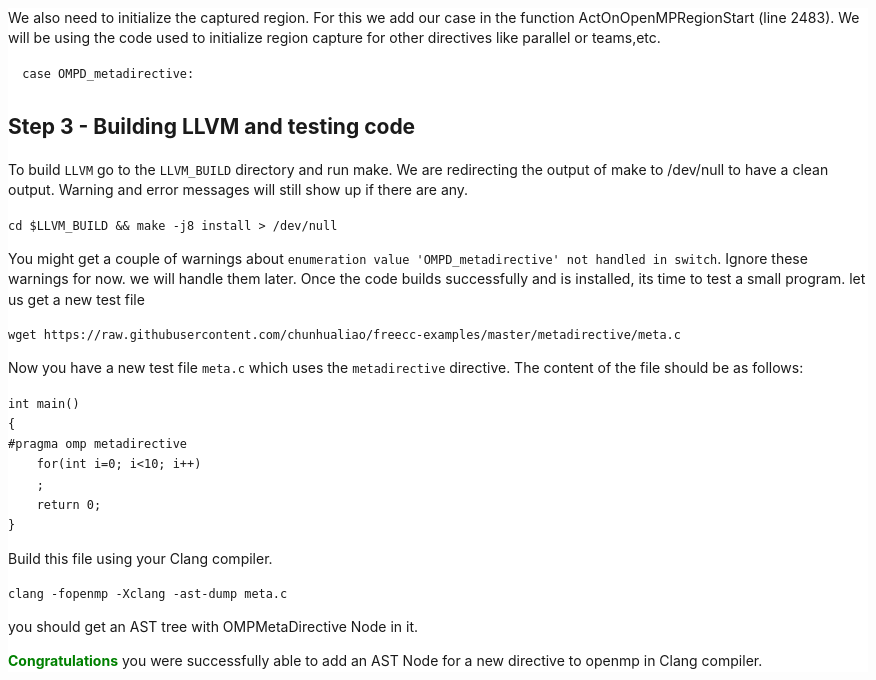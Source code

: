 We also need to initialize the captured region. For this we add our case in the function ActOnOpenMPRegionStart (line 2483). We will be using the code used to initialize region capture for other directives like parallel or teams,etc.
```
  case OMPD_metadirective:
```


## Step 3 - Building LLVM and testing code
To build `LLVM` go to the `LLVM_BUILD` directory and run make. We are redirecting the output of make to /dev/null to have a clean output. Warning and error messages will still show up if there are any.

```.term1
cd $LLVM_BUILD && make -j8 install > /dev/null
```

You might get a couple of warnings about `enumeration value 'OMPD_metadirective' not handled in switch`. Ignore these warnings for now. we will handle them later. Once the code builds successfully and is installed, its time to test a small program. let us get a new test file

```.term1
wget https://raw.githubusercontent.com/chunhualiao/freecc-examples/master/metadirective/meta.c
```

Now you have a new test file `meta.c` which uses the `metadirective` directive. The content of the file should be as follows:
```
int main()
{
#pragma omp metadirective
    for(int i=0; i<10; i++)
    ;
    return 0;
}
```

Build this file using your Clang compiler.

```.term1
clang -fopenmp -Xclang -ast-dump meta.c
```

you should get an AST tree with OMPMetaDirective Node in it.

<span style="color:green">**Congratulations**</span> you were successfully able to add an AST Node for a new directive to openmp in Clang compiler.

